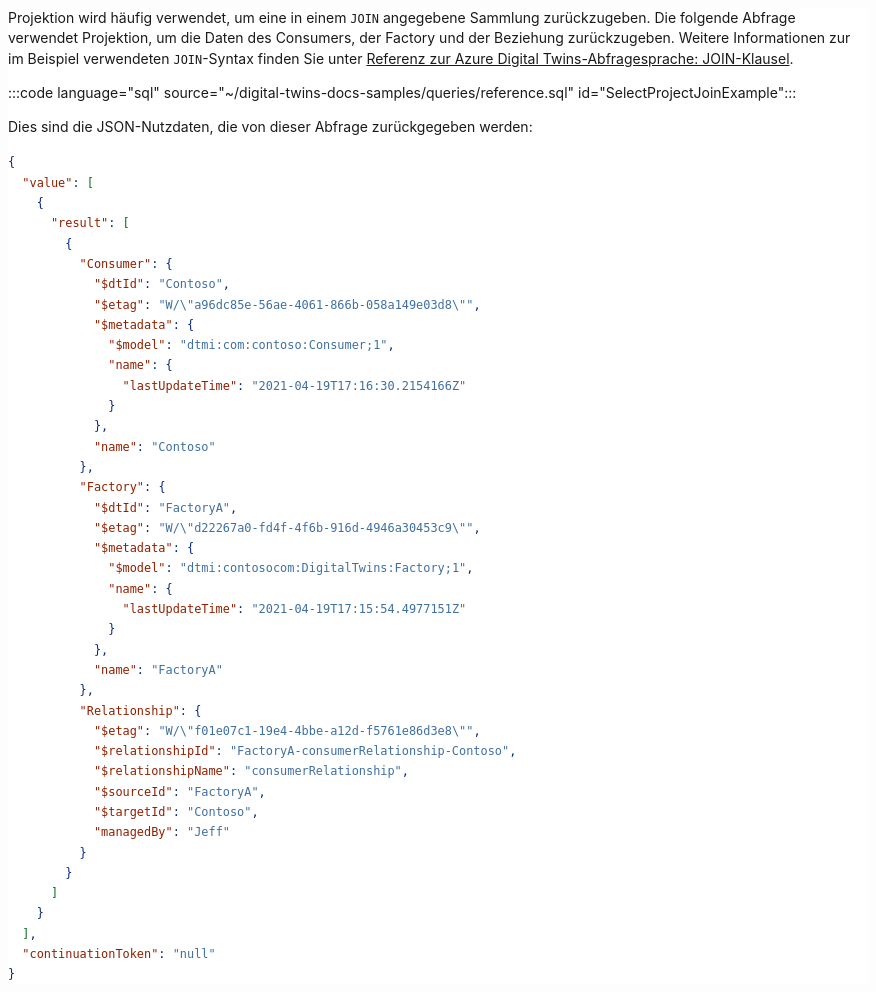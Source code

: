 Projektion wird häufig verwendet, um eine in einem `JOIN` angegebene Sammlung zurückzugeben. Die folgende Abfrage verwendet Projektion, um die Daten des Consumers, der Factory und der Beziehung zurückzugeben. Weitere Informationen zur im Beispiel verwendeten `JOIN`-Syntax finden Sie unter [Referenz zur Azure Digital Twins-Abfragesprache: JOIN-Klausel](reference-query-clause-join.md).

:::code language="sql" source="~/digital-twins-docs-samples/queries/reference.sql" id="SelectProjectJoinExample":::

Dies sind die JSON-Nutzdaten, die von dieser Abfrage zurückgegeben werden:

```json
{
  "value": [
    {
      "result": [
        {
          "Consumer": {
            "$dtId": "Contoso",
            "$etag": "W/\"a96dc85e-56ae-4061-866b-058a149e03d8\"",
            "$metadata": {
              "$model": "dtmi:com:contoso:Consumer;1",
              "name": {
                "lastUpdateTime": "2021-04-19T17:16:30.2154166Z"
              }
            },
            "name": "Contoso"
          },
          "Factory": {
            "$dtId": "FactoryA",
            "$etag": "W/\"d22267a0-fd4f-4f6b-916d-4946a30453c9\"",
            "$metadata": {
              "$model": "dtmi:contosocom:DigitalTwins:Factory;1",
              "name": {
                "lastUpdateTime": "2021-04-19T17:15:54.4977151Z"
              }
            },
            "name": "FactoryA"
          },
          "Relationship": {
            "$etag": "W/\"f01e07c1-19e4-4bbe-a12d-f5761e86d3e8\"",
            "$relationshipId": "FactoryA-consumerRelationship-Contoso",
            "$relationshipName": "consumerRelationship",
            "$sourceId": "FactoryA",
            "$targetId": "Contoso",
            "managedBy": "Jeff"
          }
        }
      ]
    }
  ],
  "continuationToken": "null"
}
```
